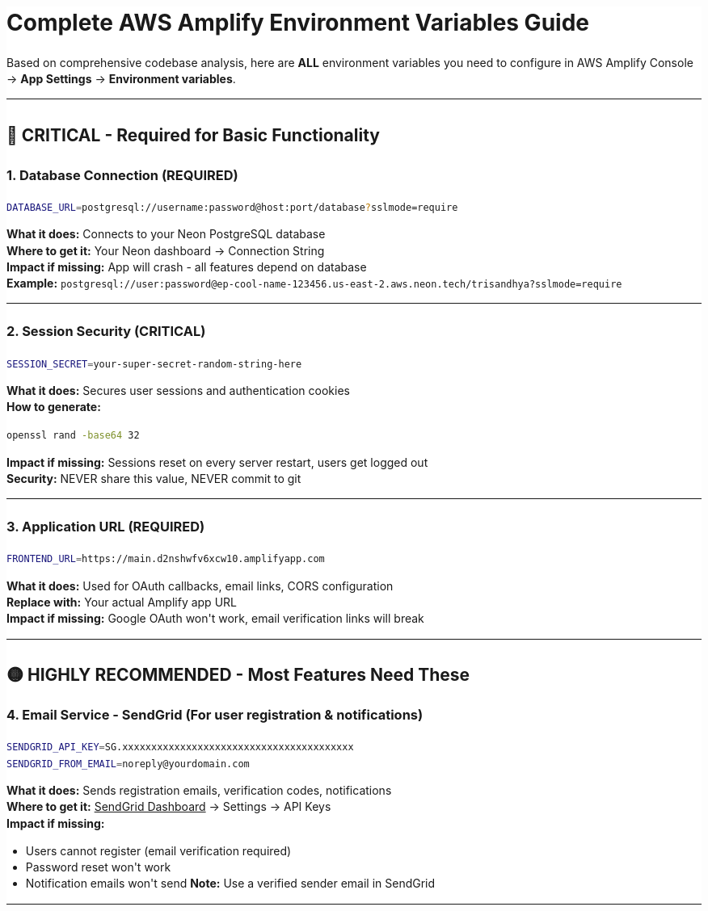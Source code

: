 # Complete AWS Amplify Environment Variables Guide

Based on comprehensive codebase analysis, here are **ALL** environment variables you need to configure in AWS Amplify Console → **App Settings** → **Environment variables**.

---

## 🔴 CRITICAL - Required for Basic Functionality

### 1. Database Connection (REQUIRED)
```bash
DATABASE_URL=postgresql://username:password@host:port/database?sslmode=require
```
**What it does:** Connects to your Neon PostgreSQL database  
**Where to get it:** Your Neon dashboard → Connection String  
**Impact if missing:** App will crash - all features depend on database  
**Example:** `postgresql://user:password@ep-cool-name-123456.us-east-2.aws.neon.tech/trisandhya?sslmode=require`

---

### 2. Session Security (CRITICAL)
```bash
SESSION_SECRET=your-super-secret-random-string-here
```
**What it does:** Secures user sessions and authentication cookies  
**How to generate:**
```bash
openssl rand -base64 32
```
**Impact if missing:** Sessions reset on every server restart, users get logged out  
**Security:** NEVER share this value, NEVER commit to git

---

### 3. Application URL (REQUIRED)
```bash
FRONTEND_URL=https://main.d2nshwfv6xcw10.amplifyapp.com
```
**What it does:** Used for OAuth callbacks, email links, CORS configuration  
**Replace with:** Your actual Amplify app URL  
**Impact if missing:** Google OAuth won't work, email verification links will break

---

## 🟡 HIGHLY RECOMMENDED - Most Features Need These

### 4. Email Service - SendGrid (For user registration & notifications)
```bash
SENDGRID_API_KEY=SG.xxxxxxxxxxxxxxxxxxxxxxxxxxxxxxxxxxxxxxxx
SENDGRID_FROM_EMAIL=noreply@yourdomain.com
```
**What it does:** Sends registration emails, verification codes, notifications  
**Where to get it:** [SendGrid Dashboard](https://app.sendgrid.com/) → Settings → API Keys  
**Impact if missing:** 
- Users cannot register (email verification required)
- Password reset won't work
- Notification emails won't send
**Note:** Use a verified sender email in SendGrid

---